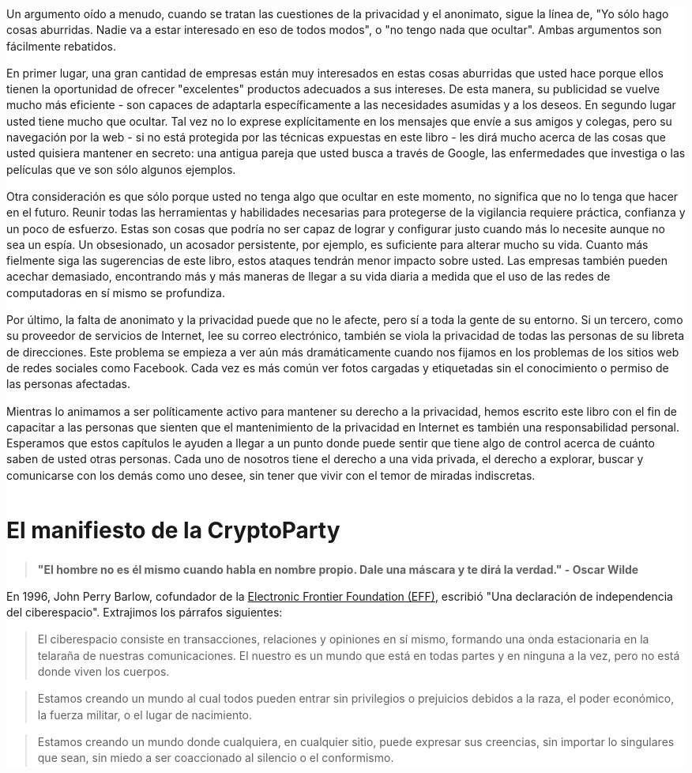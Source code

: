 Un argumento oído a menudo, cuando se tratan las cuestiones de la privacidad y el anonimato, sigue la línea de, "Yo sólo hago cosas aburridas. Nadie va a estar interesado en eso de todos modos", o "no tengo nada que ocultar". Ambas argumentos son fácilmente rebatidos.

En primer lugar, una gran cantidad de empresas están muy interesados en estas cosas aburridas que usted hace porque ellos tienen la oportunidad de ofrecer "excelentes" productos adecuados a sus intereses. De esta manera, su publicidad se vuelve mucho más eficiente - son capaces de adaptarla específicamente a las necesidades asumidas y a los deseos. En segundo lugar usted tiene mucho que ocultar. Tal vez no lo exprese explícitamente en los mensajes que envíe a sus amigos y colegas, pero su navegación por la web - si no está protegida por las técnicas expuestas en este libro - les dirá mucho acerca de las cosas que usted quisiera mantener en secreto: una antigua pareja que usted busca a través de Google, las enfermedades que investiga o las películas que ve son sólo algunos ejemplos.

Otra consideración es que sólo porque usted no tenga algo que ocultar en este momento, no significa que no lo tenga que hacer en el futuro. Reunir todas las herramientas y habilidades necesarias para protegerse de la vigilancia requiere práctica, confianza y un poco de esfuerzo. Estas son cosas que podría no ser capaz de lograr y configurar justo cuando más lo necesite aunque no sea un espía. Un obsesionado, un acosador persistente, por ejemplo, es suficiente para alterar mucho su vida. Cuanto más fielmente siga las sugerencias de este libro, estos ataques tendrán menor impacto sobre usted. Las empresas también pueden acechar demasiado, encontrando más y más maneras de llegar a su vida diaria a medida que el uso de las redes de computadoras en sí mismo se profundiza.

Por último, la falta de anonimato y la privacidad puede que no le afecte, pero sí a toda la gente de su entorno. Si un tercero, como su proveedor de servicios de Internet, lee su correo electrónico, también se viola la privacidad de todas las personas de su libreta de direcciones. Este problema se empieza a ver aún más dramáticamente cuando nos fijamos en los problemas de los sitios web de redes sociales como Facebook. Cada vez es más común ver fotos cargadas y etiquetadas sin el conocimiento o permiso de las personas afectadas.

Mientras lo animamos a ser políticamente activo para mantener su derecho a la privacidad, hemos escrito este libro con el fin de capacitar a las personas que sienten que el mantenimiento de la privacidad en Internet es también una responsabilidad personal. Esperamos que estos capítulos le ayuden a llegar a un punto donde puede sentir que tiene algo de control acerca de cuánto saben de usted otras personas. Cada uno de nosotros tiene el derecho a una vida privada, el derecho a explorar, buscar y comunicarse con los demás como uno desee, sin tener que vivir con el temor de miradas indiscretas.

El manifiesto de la CryptoParty
===============================

> **"El hombre no es él mismo cuando habla en nombre propio. Dale una máscara y te dirá la verdad." - Oscar Wilde**

En 1996, John Perry Barlow, cofundador de la [Electronic Frontier Foundation (EFF)](https://www.eff.org/), escribió "Una declaración de independencia del ciberespacio". Extrajimos los párrafos siguientes:

> El ciberespacio consiste en transacciones, relaciones y opiniones en sí mismo, formando una onda estacionaria en la telaraña de nuestras comunicaciones. El nuestro es un mundo que está en todas partes y en ninguna a la vez, pero no está donde viven los cuerpos.

> Estamos creando un mundo al cual todos pueden entrar sin privilegios o prejuicios debidos a la raza, el poder económico, la fuerza militar, o el lugar de nacimiento.

> Estamos creando un mundo donde cualquiera, en cualquier sitio, puede expresar sus creencias, sin importar lo singulares que sean, sin miedo a ser coaccionado al silencio o el conformismo.

